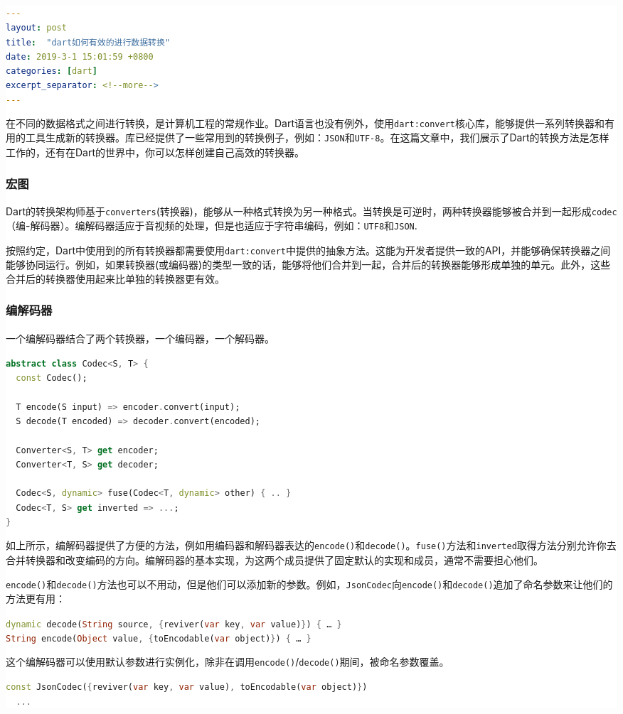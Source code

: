 ```yaml
---
layout: post
title:  "dart如何有效的进行数据转换"
date: 2019-3-1 15:01:59 +0800
categories: [dart]
excerpt_separator: <!--more-->
---
```

在不同的数据格式之间进行转换，是计算机工程的常规作业。Dart语言也没有例外，使用`dart:convert`核心库，能够提供一系列转换器和有用的工具生成新的转换器。库已经提供了一些常用到的转换例子，例如：`JSON`和`UTF-8`。在这篇文章中，我们展示了Dart的转换方法是怎样工作的，还有在Dart的世界中，你可以怎样创建自己高效的转换器。


### 宏图

Dart的转换架构师基于`converters`(转换器)，能够从一种格式转换为另一种格式。当转换是可逆时，两种转换器能够被合并到一起形成`codec`（编-解码器）。编解码器适应于音视频的处理，但是也适应于字符串编码，例如：`UTF8`和`JSON`.

按照约定，Dart中使用到的所有转换器都需要使用`dart:convert`中提供的抽象方法。这能为开发者提供一致的API，并能够确保转换器之间能够协同运行。例如，如果转换器(或编码器)的类型一致的话，能够将他们合并到一起，合并后的转换器能够形成单独的单元。此外，这些合并后的转换器使用起来比单独的转换器更有效。

### 编解码器

一个编解码器结合了两个转换器，一个编码器，一个解码器。

```dart
abstract class Codec<S, T> {
  const Codec();

  T encode(S input) => encoder.convert(input);
  S decode(T encoded) => decoder.convert(encoded);

  Converter<S, T> get encoder;
  Converter<T, S> get decoder;

  Codec<S, dynamic> fuse(Codec<T, dynamic> other) { .. }
  Codec<T, S> get inverted => ...;
}
```

如上所示，编解码器提供了方便的方法，例如用编码器和解码器表达的`encode()`和`decode()`。`fuse()`方法和`inverted`取得方法分别允许你去合并转换器和改变编码的方向。编解码器的基本实现，为这两个成员提供了固定默认的实现和成员，通常不需要担心他们。

`encode()`和`decode()`方法也可以不用动，但是他们可以添加新的参数。例如，`JsonCodec`向`encode()`和`decode()`追加了命名参数来让他们的方法更有用：

```dart
dynamic decode(String source, {reviver(var key, var value)}) { … }
String encode(Object value, {toEncodable(var object)}) { … }
```

这个编解码器可以使用默认参数进行实例化，除非在调用`encode()`/`decode()`期间，被命名参数覆盖。

```dart
const JsonCodec({reviver(var key, var value), toEncodable(var object)})
  ...
```
